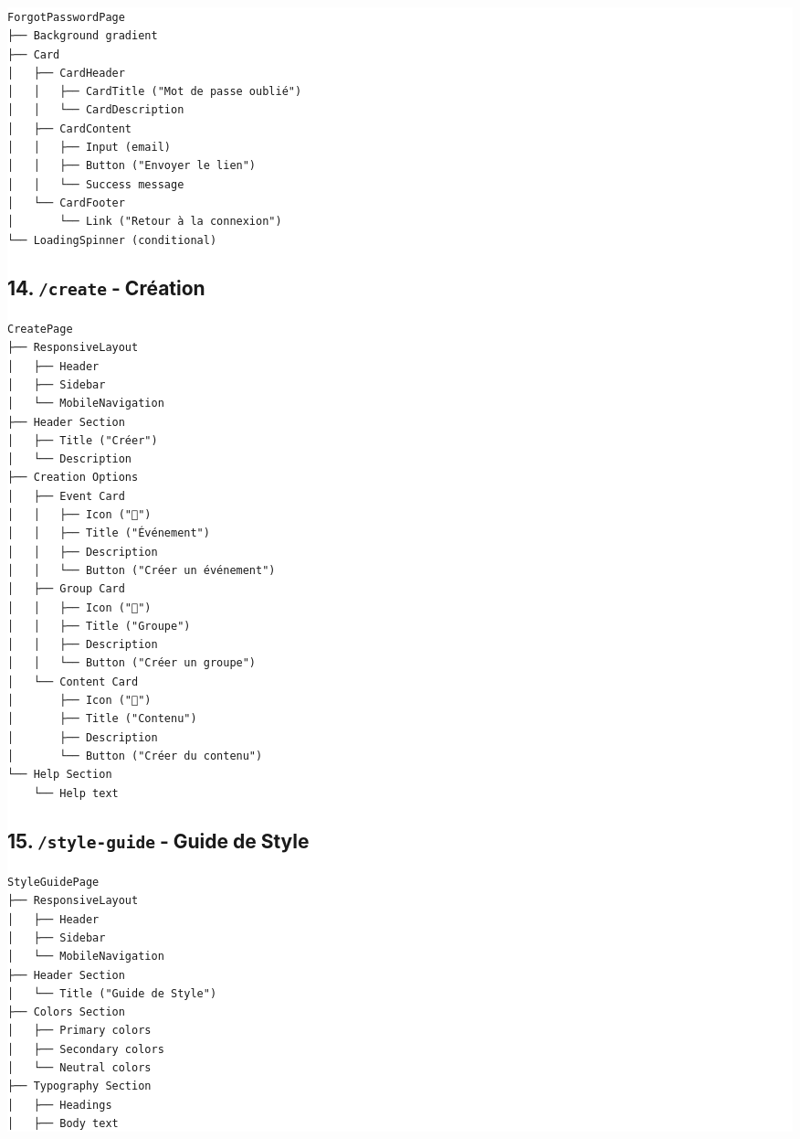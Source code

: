 ```
ForgotPasswordPage
├── Background gradient
├── Card
│   ├── CardHeader
│   │   ├── CardTitle ("Mot de passe oublié")
│   │   └── CardDescription
│   ├── CardContent
│   │   ├── Input (email)
│   │   ├── Button ("Envoyer le lien")
│   │   └── Success message
│   └── CardFooter
│       └── Link ("Retour à la connexion")
└── LoadingSpinner (conditional)
```

## 14. `/create` - Création

```
CreatePage
├── ResponsiveLayout
│   ├── Header
│   ├── Sidebar
│   └── MobileNavigation
├── Header Section
│   ├── Title ("Créer")
│   └── Description
├── Creation Options
│   ├── Event Card
│   │   ├── Icon ("📅")
│   │   ├── Title ("Événement")
│   │   ├── Description
│   │   └── Button ("Créer un événement")
│   ├── Group Card
│   │   ├── Icon ("👥")
│   │   ├── Title ("Groupe")
│   │   ├── Description
│   │   └── Button ("Créer un groupe")
│   └── Content Card
│       ├── Icon ("📝")
│       ├── Title ("Contenu")
│       ├── Description
│       └── Button ("Créer du contenu")
└── Help Section
    └── Help text
```

## 15. `/style-guide` - Guide de Style

```
StyleGuidePage
├── ResponsiveLayout
│   ├── Header
│   ├── Sidebar
│   └── MobileNavigation
├── Header Section
│   └── Title ("Guide de Style")
├── Colors Section
│   ├── Primary colors
│   ├── Secondary colors
│   └── Neutral colors
├── Typography Section
│   ├── Headings
│   ├── Body text
```